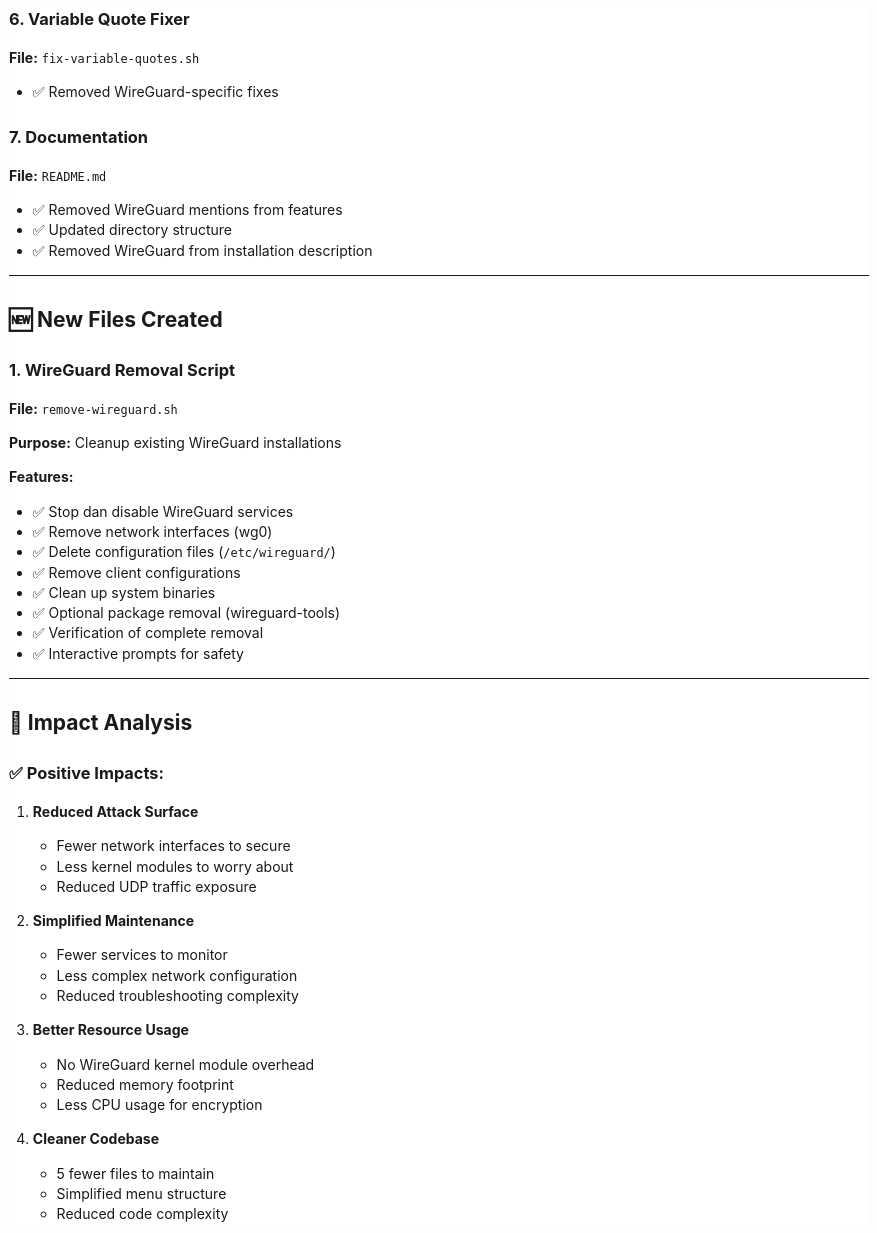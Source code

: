 ### **6. Variable Quote Fixer**
**File:** `fix-variable-quotes.sh`
- ✅ Removed WireGuard-specific fixes

### **7. Documentation**
**File:** `README.md`
- ✅ Removed WireGuard mentions from features
- ✅ Updated directory structure
- ✅ Removed WireGuard from installation description

---

## 🆕 New Files Created

### **1. WireGuard Removal Script**
**File:** `remove-wireguard.sh`

**Purpose:** Cleanup existing WireGuard installations

**Features:**
- ✅ Stop dan disable WireGuard services
- ✅ Remove network interfaces (wg0)
- ✅ Delete configuration files (`/etc/wireguard/`)
- ✅ Remove client configurations
- ✅ Clean up system binaries
- ✅ Optional package removal (wireguard-tools)
- ✅ Verification of complete removal
- ✅ Interactive prompts for safety

---

## 🎯 Impact Analysis

### **✅ Positive Impacts:**

1. **Reduced Attack Surface**
   - Fewer network interfaces to secure
   - Less kernel modules to worry about
   - Reduced UDP traffic exposure

2. **Simplified Maintenance**
   - Fewer services to monitor
   - Less complex network configuration
   - Reduced troubleshooting complexity

3. **Better Resource Usage**
   - No WireGuard kernel module overhead
   - Reduced memory footprint
   - Less CPU usage for encryption

4. **Cleaner Codebase**
   - 5 fewer files to maintain
   - Simplified menu structure
   - Reduced code complexity
